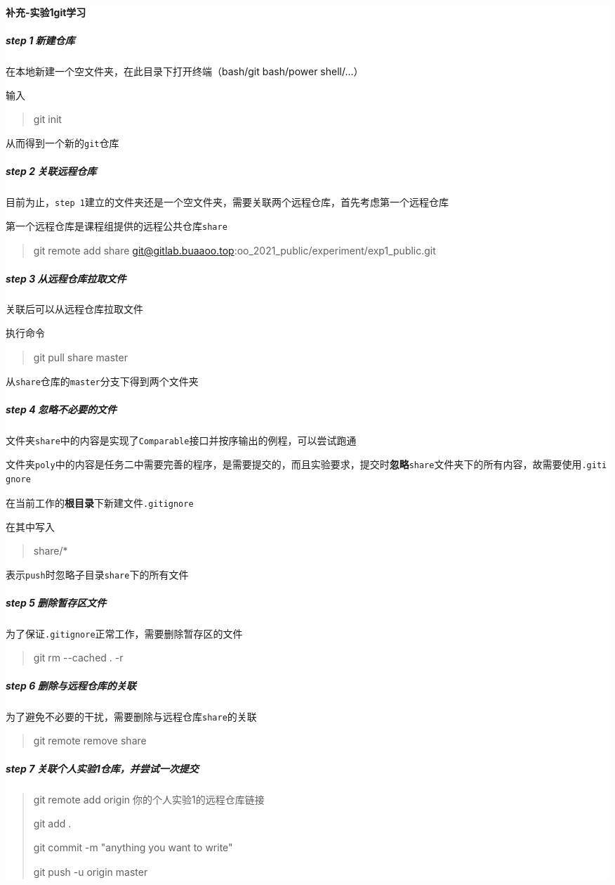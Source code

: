 #### 补充-实验1git学习

##### step 1 新建仓库

在本地新建一个空文件夹，在此目录下打开终端（bash/git bash/power shell/…）

输入

> git init

从而得到一个新的`git`仓库

##### step 2 关联远程仓库

目前为止，`step 1`建立的文件夹还是一个空文件夹，需要关联两个远程仓库，首先考虑第一个远程仓库

第一个远程仓库是课程组提供的远程公共仓库`share`

> git remote add share git@gitlab.buaaoo.top:oo_2021_public/experiment/exp1_public.git

##### step 3 从远程仓库拉取文件

关联后可以从远程仓库拉取文件

执行命令

> git pull share master

从`share`仓库的`master`分支下得到两个文件夹

##### step 4 忽略不必要的文件

文件夹`share`中的内容是实现了`Comparable`接口并按序输出的例程，可以尝试跑通

文件夹`poly`中的内容是任务二中需要完善的程序，是需要提交的，而且实验要求，提交时**忽略**`share`文件夹下的所有内容，故需要使用`.gitignore`

在当前工作的**根目录**下新建文件`.gitignore`

在其中写入

> share/*

表示`push`时忽略子目录`share`下的所有文件

##### step 5 删除暂存区文件

为了保证`.gitignore`正常工作，需要删除暂存区的文件

> git rm --cached . -r

##### step 6 删除与远程仓库的关联

为了避免不必要的干扰，需要删除与远程仓库`share`的关联

> git remote remove share

##### step 7 关联个人实验1仓库，并尝试一次提交

> git remote add origin 你的个人实验1的远程仓库链接
>
> git add .
>
> git commit -m "anything you want to write"
>
> git push -u origin master
